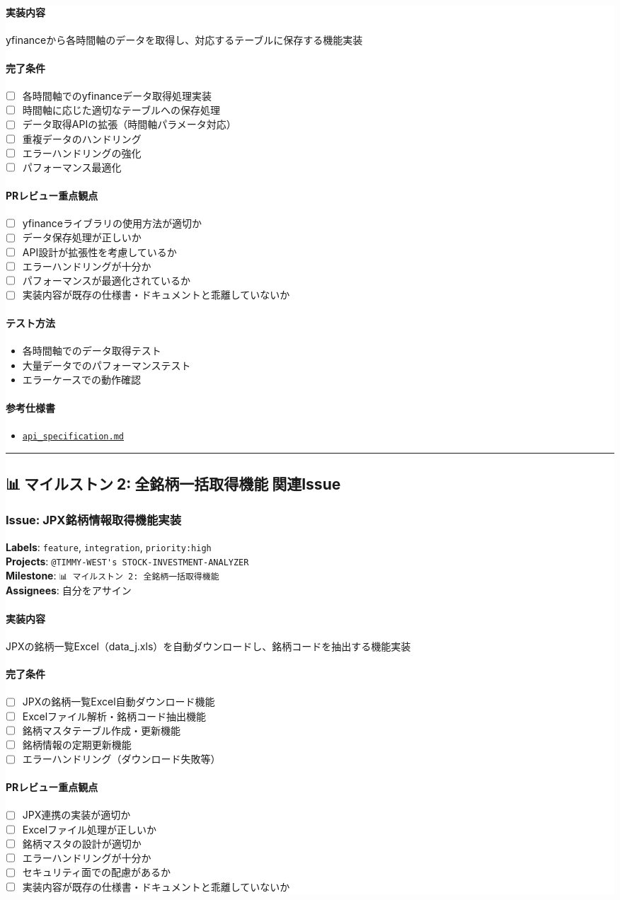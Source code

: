 #### 実装内容
yfinanceから各時間軸のデータを取得し、対応するテーブルに保存する機能実装

#### 完了条件
- [ ] 各時間軸でのyfinanceデータ取得処理実装
- [ ] 時間軸に応じた適切なテーブルへの保存処理
- [ ] データ取得APIの拡張（時間軸パラメータ対応）
- [ ] 重複データのハンドリング
- [ ] エラーハンドリングの強化
- [ ] パフォーマンス最適化

#### PRレビュー重点観点
- [ ] yfinanceライブラリの使用方法が適切か
- [ ] データ保存処理が正しいか
- [ ] API設計が拡張性を考慮しているか
- [ ] エラーハンドリングが十分か
- [ ] パフォーマンスが最適化されているか
- [ ] 実装内容が既存の仕様書・ドキュメントと乖離していないか

#### テスト方法
- 各時間軸でのデータ取得テスト
- 大量データでのパフォーマンステスト
- エラーケースでの動作確認

#### 参考仕様書
- [`api_specification.md`](../api_specification.md)

---

## 📊 マイルストン 2: 全銘柄一括取得機能 関連Issue

### Issue: JPX銘柄情報取得機能実装
**Labels**: `feature`, `integration`, `priority:high`  
**Projects**: `@TIMMY-WEST's STOCK-INVESTMENT-ANALYZER`  
**Milestone**: `📊 マイルストン 2: 全銘柄一括取得機能`  
**Assignees**: 自分をアサイン

#### 実装内容
JPXの銘柄一覧Excel（data_j.xls）を自動ダウンロードし、銘柄コードを抽出する機能実装

#### 完了条件
- [ ] JPXの銘柄一覧Excel自動ダウンロード機能
- [ ] Excelファイル解析・銘柄コード抽出機能
- [ ] 銘柄マスタテーブル作成・更新機能
- [ ] 銘柄情報の定期更新機能
- [ ] エラーハンドリング（ダウンロード失敗等）

#### PRレビュー重点観点
- [ ] JPX連携の実装が適切か
- [ ] Excelファイル処理が正しいか
- [ ] 銘柄マスタの設計が適切か
- [ ] エラーハンドリングが十分か
- [ ] セキュリティ面での配慮があるか
- [ ] 実装内容が既存の仕様書・ドキュメントと乖離していないか
